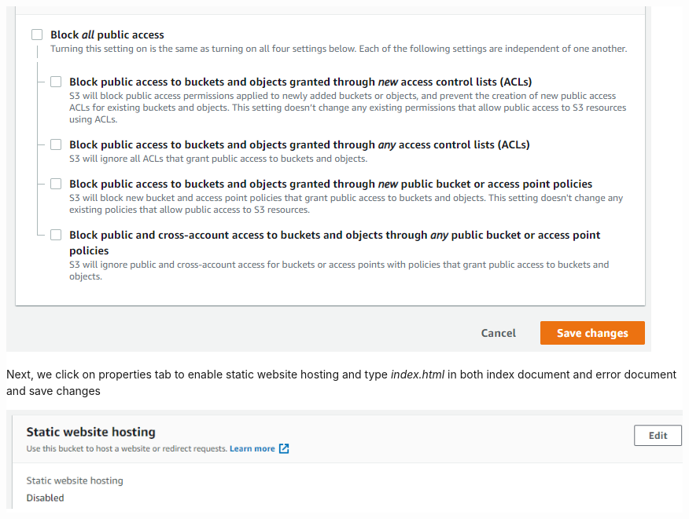 ![create s3 bucket](.\aws-codepipeline-s3\img11c.png)

Next, we click on properties tab to enable static website hosting and type _index.html_ in both index document and error document and save changes

![create s3 bucket](.\aws-codepipeline-s3\img11e.png)
